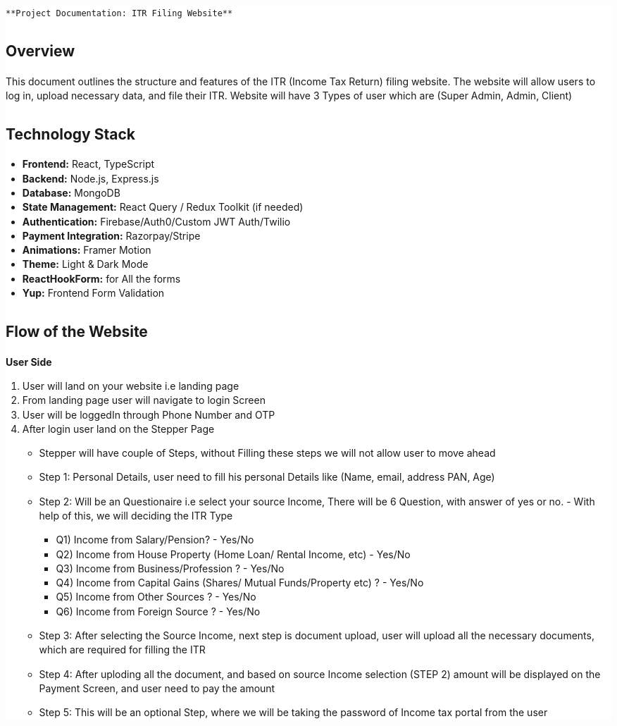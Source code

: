     **Project Documentation: ITR Filing Website**

## **Overview**
This document outlines the structure and features of the ITR (Income Tax Return) filing website. The website will allow users to log in, upload necessary data, and file their ITR. Website will have 3 Types of user which are (Super Admin, Admin, Client)


## **Technology Stack**
- **Frontend:** React, TypeScript
- **Backend:** Node.js, Express.js
- **Database:** MongoDB 
- **State Management:** React Query / Redux Toolkit (if needed)
- **Authentication:** Firebase/Auth0/Custom JWT Auth/Twilio
- **Payment Integration:** Razorpay/Stripe
- **Animations:** Framer Motion
- **Theme:** Light & Dark Mode
- **ReactHookForm:** for All the forms
- **Yup:** Frontend Form Validation


## **Flow of the Website**

**User Side** 

1. User will land on your website i.e landing page
2. From landing page user will navigate to login Screen 
3. User will be loggedIn through Phone Number and OTP
4. After login user land on the Stepper Page
    - Stepper will have couple of Steps, without Filling these steps we will not allow user to move ahead

    - Step 1: Personal Details, user need to fill his personal Details like (Name, email, address PAN, Age)

    - Step 2: Will be an Questionaire i.e select your source Income, There will be 6 Question, with answer of yes or no. - With help of this, we will deciding the ITR Type

        - Q1) Income from Salary/Pension? - Yes/No
        - Q2) Income from House Property (Home Loan/ Rental Income, etc) - Yes/No
        - Q3) Income from Business/Profession ? - Yes/No
        - Q4) Income from Capital Gains (Shares/ Mutual Funds/Property etc) ? - Yes/No
        - Q5) Income from Other Sources ? - Yes/No
        - Q6) Income from Foreign Source ? - Yes/No


    - Step 3: After selecting the Source Income, next step is document upload, user will upload all the necessary documents, which are required for filling the ITR

    - Step 4: After uploding all the document, and based on source Income selection (STEP 2) amount will be displayed on the Payment Screen, and user need to pay the amount

    - Step 5: This will be an optional Step, where we will be taking the password of Income tax portal from the user
